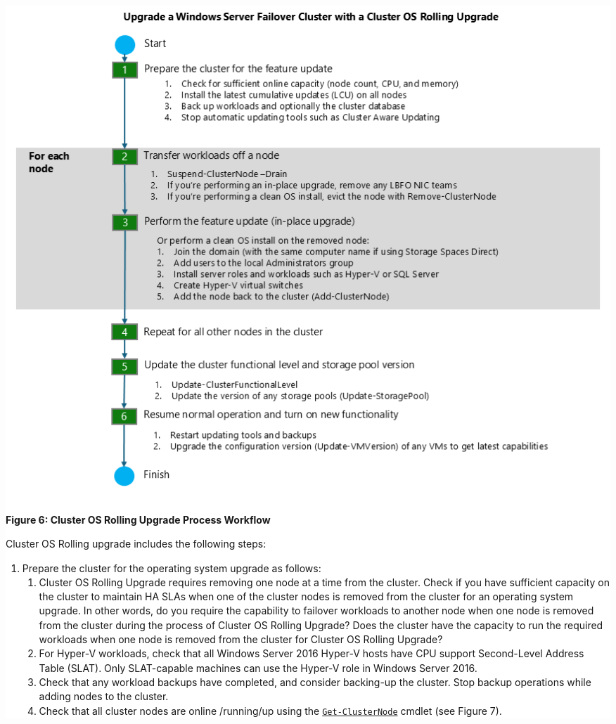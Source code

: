 ![Illustration showing the workflow for upgrading a cluster](media/Cluster-Operating-System-Rolling-Upgrade/Clustering_RollingUpgrade_Workflow.png)  
**Figure 6: Cluster OS Rolling Upgrade Process Workflow**  

Cluster OS Rolling upgrade includes the following steps:  

1. Prepare the cluster for the operating system upgrade as follows:  
    1. Cluster OS Rolling Upgrade requires removing one node at a time from the cluster. Check if you have sufficient capacity on the cluster to maintain HA SLAs when one of the cluster nodes is removed from the cluster for an operating system upgrade. In other words, do you require the capability to failover workloads to another node when one node is removed from the cluster during  the process of Cluster OS Rolling Upgrade? Does the cluster have the capacity to run the required workloads when one node is removed from the cluster for Cluster OS Rolling Upgrade?  
    2. For Hyper-V workloads, check that all Windows Server 2016 Hyper-V hosts have CPU support Second-Level Address Table (SLAT). Only SLAT-capable machines can use the Hyper-V role in Windows Server 2016.  
    3. Check that any workload backups have completed, and consider backing-up the cluster. Stop backup operations while adding nodes to the cluster.  
    4. Check that all cluster nodes are online /running/up using the [`Get-ClusterNode`](https://docs.microsoft.com/powershell/module/failoverclusters/Get-ClusterNode?view=win10-ps) cmdlet (see Figure 7).  
